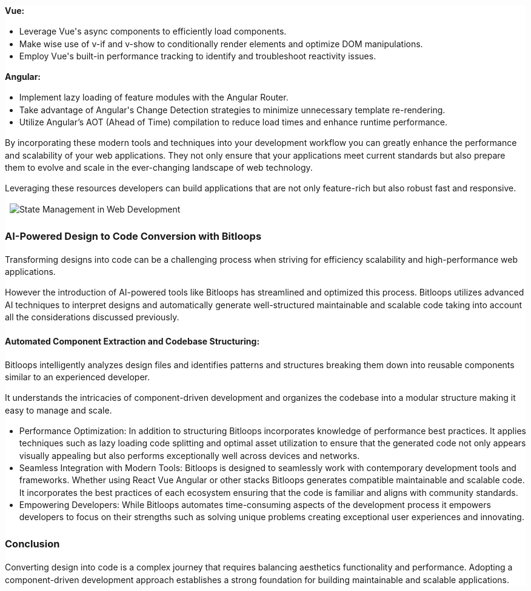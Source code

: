 **Vue:** 
- Leverage Vue's async components to efficiently load components. 
- Make wise use of v-if and v-show to conditionally render elements and optimize DOM manipulations. 
- Employ Vue's built-in performance tracking to identify and troubleshoot reactivity issues. 

**Angular:**
- Implement lazy loading of feature modules with the Angular Router. 
- Take advantage of Angular's Change Detection strategies to minimize unnecessary template re-rendering. 
- Utilize Angular’s AOT (Ahead of Time) compilation to reduce load times and enhance runtime performance. 

By incorporating these modern tools and techniques into your development workflow you can greatly enhance the performance and scalability of your web applications. They not only ensure that your applications meet current standards but also prepare them to evolve and scale in the ever-changing landscape of web technology. 

Leveraging these resources developers can build applications that are not only feature-rich but also robust fast and responsive.

&nbsp;
![State Management in Web Development](https://storage.googleapis.com/bitloops-github-assets/Blog%20Images/State_Management_in_Web_Development.jpg) 
&nbsp;


### AI-Powered Design to Code Conversion with Bitloops 
Transforming designs into code can be a challenging process when striving for efficiency scalability and high-performance web applications. 

However the introduction of AI-powered tools like Bitloops has streamlined and optimized this process. Bitloops utilizes advanced AI techniques to interpret designs and automatically generate well-structured maintainable and scalable code taking into account all the considerations discussed previously. 

#### Automated Component Extraction and Codebase Structuring: 
Bitloops intelligently analyzes design files and identifies patterns and structures breaking them down into reusable components similar to an experienced developer. 

It understands the intricacies of component-driven development and organizes the codebase into a modular structure making it easy to manage and scale. 
- Performance Optimization: In addition to structuring Bitloops incorporates knowledge of performance best practices. It applies techniques such as lazy loading code splitting and optimal asset utilization to ensure that the generated code not only appears visually appealing but also performs exceptionally well across devices and networks. 
- Seamless Integration with Modern Tools: Bitloops is designed to seamlessly work with contemporary development tools and frameworks. Whether using React Vue Angular or other stacks Bitloops generates compatible maintainable and scalable code. It incorporates the best practices of each ecosystem ensuring that the code is familiar and aligns with community standards. 
- Empowering Developers: While Bitloops automates time-consuming aspects of the development process it empowers developers to focus on their strengths such as solving unique problems creating exceptional user experiences and innovating. 

### Conclusion 
Converting design into code is a complex journey that requires balancing aesthetics functionality and performance. Adopting a component-driven development approach establishes a strong foundation for building maintainable and scalable applications. 
